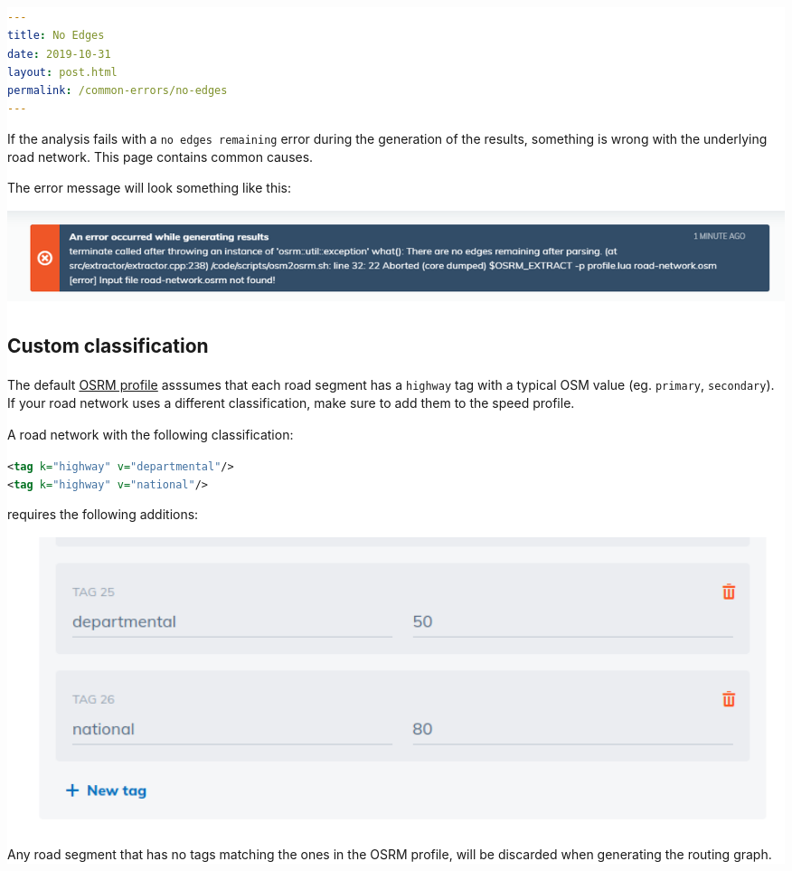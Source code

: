 ```yaml
---
title: No Edges
date: 2019-10-31
layout: post.html
permalink: /common-errors/no-edges
---
```


If the analysis fails with a `no edges remaining` error during the generation of the results, something is wrong with the underlying road network. This page contains common causes.

The error message will look something like this:

<img src="/assets/graphics/content/no-edge.png" width="100%" />

## Custom classification
The default [OSRM profile](/setting-up-a-project/osrm-profile) asssumes that each road segment has a `highway` tag with a typical OSM value (eg. `primary`, `secondary`). If your road network uses a different classification, make sure to add them to the speed profile.

A road network with the following classification:

``` xml
<tag k="highway" v="departmental"/>
<tag k="highway" v="national"/>
```

requires the following additions:

<img src="/assets/graphics/content/custom-tags.png" width="100%" />

Any road segment that has no tags matching the ones in the OSRM profile, will be discarded when generating the routing graph.
